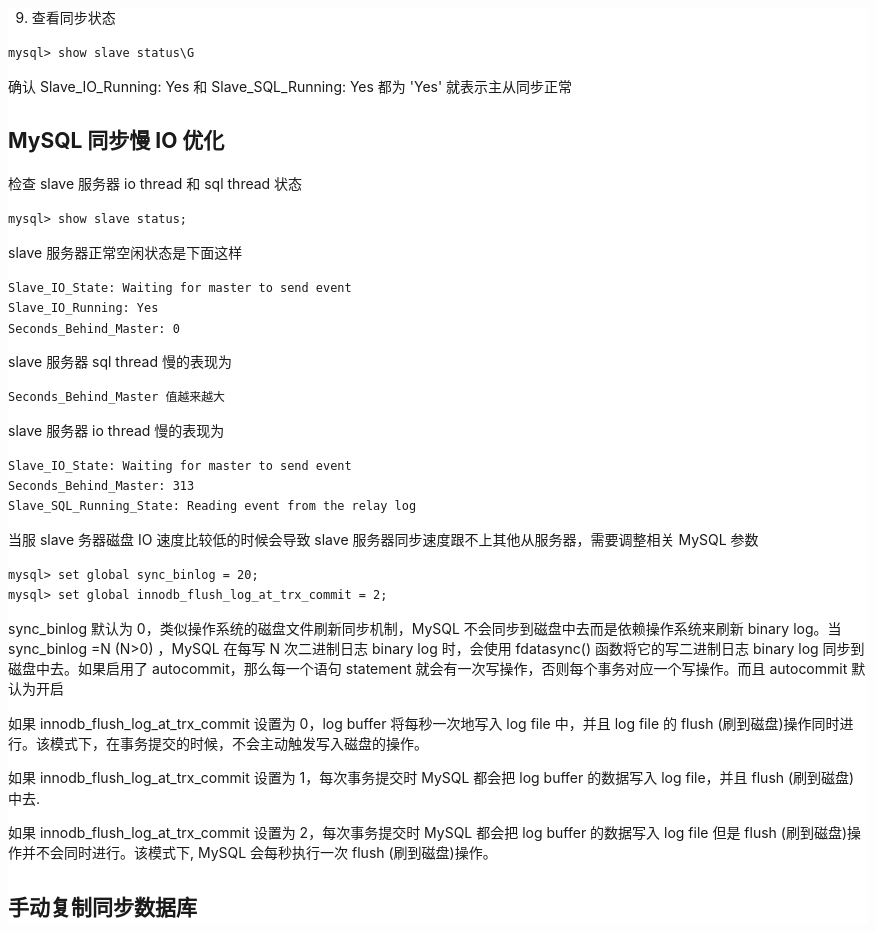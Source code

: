 9. 查看同步状态
   
```
mysql> show slave status\G
```
   
确认 Slave_IO_Running: Yes 和 Slave_SQL_Running: Yes 都为 'Yes' 就表示主从同步正常

## MySQL 同步慢 IO 优化

检查 slave 服务器 io thread 和 sql thread 状态

```
mysql> show slave status;
```

slave 服务器正常空闲状态是下面这样

```
Slave_IO_State: Waiting for master to send event
Slave_IO_Running: Yes
Seconds_Behind_Master: 0
```

slave 服务器 sql thread 慢的表现为

```
Seconds_Behind_Master 值越来越大
```
  
slave 服务器 io thread 慢的表现为 

```
Slave_IO_State: Waiting for master to send event
Seconds_Behind_Master: 313
Slave_SQL_Running_State: Reading event from the relay log
```

当服 slave 务器磁盘 IO 速度比较低的时候会导致 slave 服务器同步速度跟不上其他从服务器，需要调整相关 MySQL 参数

```
mysql> set global sync_binlog = 20;
mysql> set global innodb_flush_log_at_trx_commit = 2;
```

sync_binlog 默认为 0，类似操作系统的磁盘文件刷新同步机制，MySQL 不会同步到磁盘中去而是依赖操作系统来刷新 binary log。当 sync_binlog =N (N>0) ，MySQL 在每写 N 次二进制日志 binary log 时，会使用 fdatasync() 函数将它的写二进制日志 binary log 同步到磁盘中去。如果启用了 autocommit，那么每一个语句 statement 就会有一次写操作，否则每个事务对应一个写操作。而且 autocommit 默认为开启

如果 innodb_flush_log_at_trx_commit 设置为 0，log buffer 将每秒一次地写入 log file 中，并且 log file 的 flush (刷到磁盘)操作同时进行。该模式下，在事务提交的时候，不会主动触发写入磁盘的操作。

如果 innodb_flush_log_at_trx_commit 设置为 1，每次事务提交时 MySQL 都会把 log buffer 的数据写入 log file，并且 flush (刷到磁盘)中去.

如果 innodb_flush_log_at_trx_commit 设置为 2，每次事务提交时 MySQL 都会把 log buffer 的数据写入 log file 但是 flush (刷到磁盘)操作并不会同时进行。该模式下, MySQL 会每秒执行一次 flush (刷到磁盘)操作。

## 手动复制同步数据库
  
